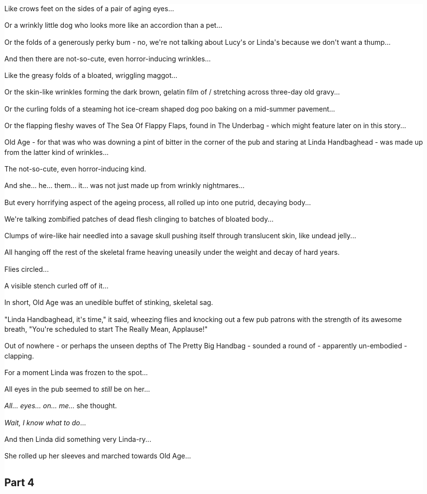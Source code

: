 Like crows feet on the sides of a pair of aging eyes...

Or a wrinkly little dog who looks more like an accordion than a pet...

Or the folds of a generously perky bum - no, we're not talking about Lucy's or Linda's because we don't want a thump...

And then there are not-so-cute, even horror-inducing wrinkles...

Like the greasy folds of a bloated, wriggling maggot...

Or the skin-like wrinkles forming the dark brown, gelatin film of / stretching across three-day old gravy...

Or the curling folds of a steaming hot ice-cream shaped dog poo baking on a mid-summer pavement...

Or the flapping fleshy waves of The Sea Of Flappy Flaps, found in The Underbag - which might feature later on in this story...

Old Age - for that was who was downing a pint of bitter in the corner of the pub and staring at Linda Handbaghead - was made up from the latter kind of wrinkles...

The not-so-cute, even horror-inducing kind.

And she... he... them... it... was not just made up from wrinkly nightmares...

But every horrifying aspect of the ageing process, all rolled up into one putrid, decaying body...

We're talking zombified patches of dead flesh clinging to batches of bloated body...

Clumps of wire-like hair needled into a savage skull pushing itself through translucent skin, like undead jelly...

All hanging off the rest of the skeletal frame heaving uneasily under the weight and decay of hard years.

Flies circled...

A visible stench curled off of it...

In short, Old Age was an unedible buffet of stinking, skeletal sag.

"Linda Handbaghead, it's time," it said, wheezing flies and knocking out a few pub patrons with the strength of its awesome breath, "You're scheduled to start The Really Mean, Applause!"

Out of nowhere - or perhaps the unseen depths of The Pretty Big Handbag - sounded a round of - apparently un-embodied - clapping.

For a moment Linda was frozen to the spot...

All eyes in the pub seemed to *still* be on her...

*All... eyes... on... me...* she thought.

*Wait, I know what to do*...

And then Linda did something very Linda-ry...

She rolled up her sleeves and marched towards Old Age...

## Part 4
